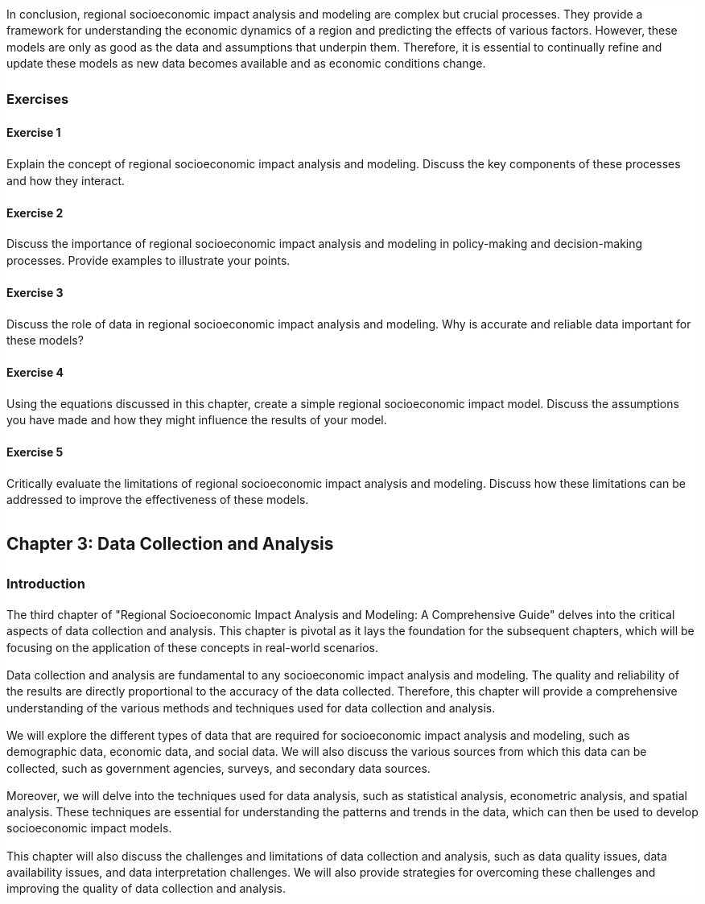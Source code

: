 In conclusion, regional socioeconomic impact analysis and modeling are complex but crucial processes. They provide a framework for understanding the economic dynamics of a region and predicting the effects of various factors. However, these models are only as good as the data and assumptions that underpin them. Therefore, it is essential to continually refine and update these models as new data becomes available and as economic conditions change.

### Exercises

#### Exercise 1
Explain the concept of regional socioeconomic impact analysis and modeling. Discuss the key components of these processes and how they interact.

#### Exercise 2
Discuss the importance of regional socioeconomic impact analysis and modeling in policy-making and decision-making processes. Provide examples to illustrate your points.

#### Exercise 3
Discuss the role of data in regional socioeconomic impact analysis and modeling. Why is accurate and reliable data important for these models?

#### Exercise 4
Using the equations discussed in this chapter, create a simple regional socioeconomic impact model. Discuss the assumptions you have made and how they might influence the results of your model.

#### Exercise 5
Critically evaluate the limitations of regional socioeconomic impact analysis and modeling. Discuss how these limitations can be addressed to improve the effectiveness of these models.

## Chapter 3: Data Collection and Analysis

### Introduction

The third chapter of "Regional Socioeconomic Impact Analysis and Modeling: A Comprehensive Guide" delves into the critical aspects of data collection and analysis. This chapter is pivotal as it lays the foundation for the subsequent chapters, which will be focusing on the application of these concepts in real-world scenarios. 

Data collection and analysis are fundamental to any socioeconomic impact analysis and modeling. The quality and reliability of the results are directly proportional to the accuracy of the data collected. Therefore, this chapter will provide a comprehensive understanding of the various methods and techniques used for data collection and analysis. 

We will explore the different types of data that are required for socioeconomic impact analysis and modeling, such as demographic data, economic data, and social data. We will also discuss the various sources from which this data can be collected, such as government agencies, surveys, and secondary data sources. 

Moreover, we will delve into the techniques used for data analysis, such as statistical analysis, econometric analysis, and spatial analysis. These techniques are essential for understanding the patterns and trends in the data, which can then be used to develop socioeconomic impact models. 

This chapter will also discuss the challenges and limitations of data collection and analysis, such as data quality issues, data availability issues, and data interpretation challenges. We will also provide strategies for overcoming these challenges and improving the quality of data collection and analysis. 
